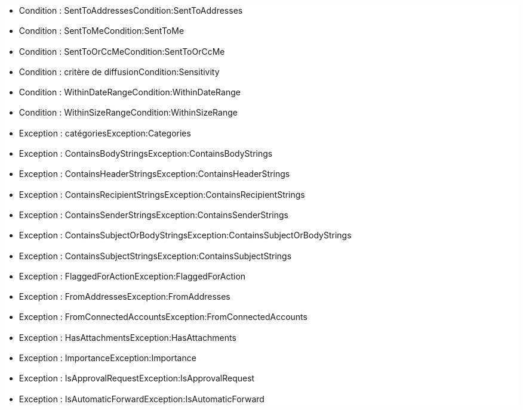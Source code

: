 - <span data-ttu-id="33faa-152">Condition : SentToAddresses</span><span class="sxs-lookup"><span data-stu-id="33faa-152">Condition:SentToAddresses</span></span>
    
- <span data-ttu-id="33faa-153">Condition : SentToMe</span><span class="sxs-lookup"><span data-stu-id="33faa-153">Condition:SentToMe</span></span>
    
- <span data-ttu-id="33faa-154">Condition : SentToOrCcMe</span><span class="sxs-lookup"><span data-stu-id="33faa-154">Condition:SentToOrCcMe</span></span>
    
- <span data-ttu-id="33faa-155">Condition : critère de diffusion</span><span class="sxs-lookup"><span data-stu-id="33faa-155">Condition:Sensitivity</span></span>
    
- <span data-ttu-id="33faa-156">Condition : WithinDateRange</span><span class="sxs-lookup"><span data-stu-id="33faa-156">Condition:WithinDateRange</span></span>
    
- <span data-ttu-id="33faa-157">Condition : WithinSizeRange</span><span class="sxs-lookup"><span data-stu-id="33faa-157">Condition:WithinSizeRange</span></span>
    
- <span data-ttu-id="33faa-158">Exception : catégories</span><span class="sxs-lookup"><span data-stu-id="33faa-158">Exception:Categories</span></span>
    
- <span data-ttu-id="33faa-159">Exception : ContainsBodyStrings</span><span class="sxs-lookup"><span data-stu-id="33faa-159">Exception:ContainsBodyStrings</span></span>
    
- <span data-ttu-id="33faa-160">Exception : ContainsHeaderStrings</span><span class="sxs-lookup"><span data-stu-id="33faa-160">Exception:ContainsHeaderStrings</span></span>
    
- <span data-ttu-id="33faa-161">Exception : ContainsRecipientStrings</span><span class="sxs-lookup"><span data-stu-id="33faa-161">Exception:ContainsRecipientStrings</span></span>
    
- <span data-ttu-id="33faa-162">Exception : ContainsSenderStrings</span><span class="sxs-lookup"><span data-stu-id="33faa-162">Exception:ContainsSenderStrings</span></span>
    
- <span data-ttu-id="33faa-163">Exception : ContainsSubjectOrBodyStrings</span><span class="sxs-lookup"><span data-stu-id="33faa-163">Exception:ContainsSubjectOrBodyStrings</span></span>
    
- <span data-ttu-id="33faa-164">Exception : ContainsSubjectStrings</span><span class="sxs-lookup"><span data-stu-id="33faa-164">Exception:ContainsSubjectStrings</span></span>
    
- <span data-ttu-id="33faa-165">Exception : FlaggedForAction</span><span class="sxs-lookup"><span data-stu-id="33faa-165">Exception:FlaggedForAction</span></span>
    
- <span data-ttu-id="33faa-166">Exception : FromAddresses</span><span class="sxs-lookup"><span data-stu-id="33faa-166">Exception:FromAddresses</span></span>
    
- <span data-ttu-id="33faa-167">Exception : FromConnectedAccounts</span><span class="sxs-lookup"><span data-stu-id="33faa-167">Exception:FromConnectedAccounts</span></span>
    
- <span data-ttu-id="33faa-168">Exception : HasAttachments</span><span class="sxs-lookup"><span data-stu-id="33faa-168">Exception:HasAttachments</span></span>
    
- <span data-ttu-id="33faa-169">Exception : Importance</span><span class="sxs-lookup"><span data-stu-id="33faa-169">Exception:Importance</span></span>
    
- <span data-ttu-id="33faa-170">Exception : IsApprovalRequest</span><span class="sxs-lookup"><span data-stu-id="33faa-170">Exception:IsApprovalRequest</span></span>
    
- <span data-ttu-id="33faa-171">Exception : IsAutomaticForward</span><span class="sxs-lookup"><span data-stu-id="33faa-171">Exception:IsAutomaticForward</span></span>
    